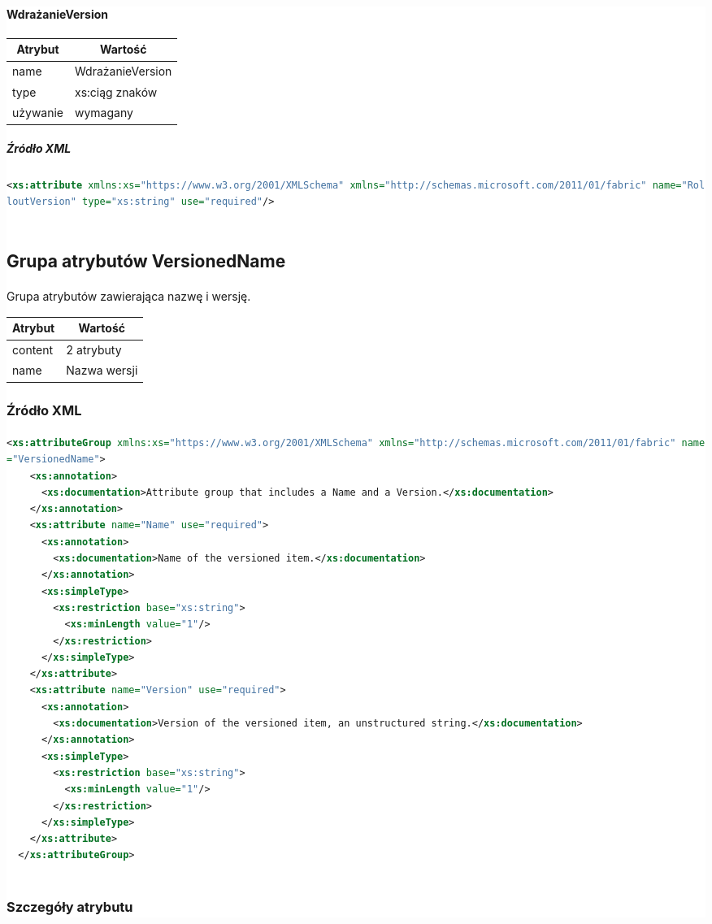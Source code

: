 #### <a name="rolloutversion"></a>WdrażanieVersion

|Atrybut|Wartość|
|---|---|
|name|WdrażanieVersion|
|type|xs:ciąg znaków|
|używanie|wymagany|

##### <a name="xml-source"></a>Źródło XML
```xml
<xs:attribute xmlns:xs="https://www.w3.org/2001/XMLSchema" xmlns="http://schemas.microsoft.com/2011/01/fabric" name="RolloutVersion" type="xs:string" use="required"/>
  
```

## <a name="versionedname-attributegroup"></a>Grupa atrybutów VersionedName
Grupa atrybutów zawierająca nazwę i wersję.

|Atrybut|Wartość|
|---|---|
|content|2 atrybuty|
|name|Nazwa wersji|

### <a name="xml-source"></a>Źródło XML
```xml
<xs:attributeGroup xmlns:xs="https://www.w3.org/2001/XMLSchema" xmlns="http://schemas.microsoft.com/2011/01/fabric" name="VersionedName">
    <xs:annotation>
      <xs:documentation>Attribute group that includes a Name and a Version.</xs:documentation>
    </xs:annotation>
    <xs:attribute name="Name" use="required">
      <xs:annotation>
        <xs:documentation>Name of the versioned item.</xs:documentation>
      </xs:annotation>
      <xs:simpleType>
        <xs:restriction base="xs:string">
          <xs:minLength value="1"/>
        </xs:restriction>
      </xs:simpleType>
    </xs:attribute>
    <xs:attribute name="Version" use="required">
      <xs:annotation>
        <xs:documentation>Version of the versioned item, an unstructured string.</xs:documentation>
      </xs:annotation>
      <xs:simpleType>
        <xs:restriction base="xs:string">
          <xs:minLength value="1"/>
        </xs:restriction>
      </xs:simpleType>
    </xs:attribute>
  </xs:attributeGroup>
  
```
### <a name="attribute-details"></a>Szczegóły atrybutu
